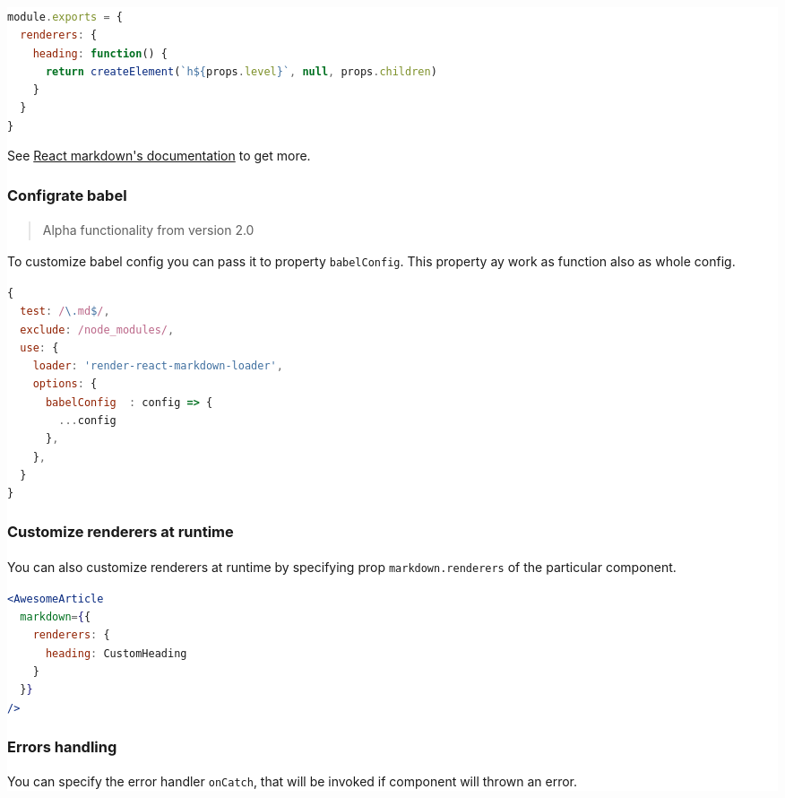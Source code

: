```js
module.exports = {
  renderers: {
    heading: function() {
      return createElement(`h${props.level}`, null, props.children)
    }
  }
}
```

See [React markdown's documentation](https://github.com/rexxars/react-markdown#options) to get more.

### Configrate babel

> Alpha functionality from version 2.0

To customize babel config you can pass it to property `babelConfig`. This property ay work as function also as whole config.

```js
{
  test: /\.md$/,
  exclude: /node_modules/,
  use: {
    loader: 'render-react-markdown-loader',
    options: {
      babelConfig  : config => {
        ...config
      },
    },
  }
}
```

### Customize renderers at runtime

You can also customize renderers at runtime by specifying prop `markdown.renderers` of the particular component.

```jsx
<AwesomeArticle
  markdown={{
    renderers: {
      heading: CustomHeading
    }
  }}
/>
```

### Errors handling

You can specify the error handler `onCatch`, that will be invoked if component will thrown an error.
